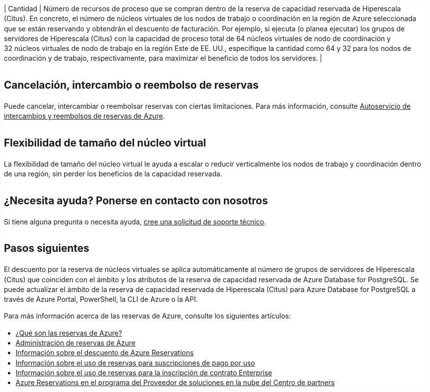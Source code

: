 | Cantidad     | Número de recursos de proceso que se compran dentro de la reserva de capacidad reservada de Hiperescala (Citus). En concreto, el número de núcleos virtuales de los nodos de trabajo o coordinación en la región de Azure seleccionada que se están reservando y obtendrán el descuento de facturación. Por ejemplo, si ejecuta (o planea ejecutar) los grupos de servidores de Hiperescala (Citus) con la capacidad de proceso total de 64 núcleos virtuales de nodo de coordinación y 32 núcleos virtuales de nodo de trabajo en la región Este de EE. UU., especifique la cantidad como 64 y 32 para los nodos de coordinación y de trabajo, respectivamente, para maximizar el beneficio de todos los servidores.                                                                                                                                                                                                                                                     |



## <a name="cancel-exchange-or-refund-reservations"></a>Cancelación, intercambio o reembolso de reservas

Puede cancelar, intercambiar o reembolsar reservas con ciertas limitaciones. Para más información, consulte [Autoservicio de intercambios y reembolsos de reservas de Azure](https://docs.microsoft.com/azure/billing/billing-azure-reservations-self-service-exchange-and-refund).

## <a name="vcore-size-flexibility"></a>Flexibilidad de tamaño del núcleo virtual

La flexibilidad de tamaño del núcleo virtual le ayuda a escalar o reducir verticalmente los nodos de trabajo y coordinación dentro de una región, sin perder los beneficios de la capacidad reservada.

## <a name="need-help-contact-us"></a>¿Necesita ayuda? Ponerse en contacto con nosotros

Si tiene alguna pregunta o necesita ayuda, [cree una solicitud de soporte técnico](https://portal.azure.com/#blade/Microsoft_Azure_Support/HelpAndSupportBlade/newsupportrequest).

## <a name="next-steps"></a>Pasos siguientes

El descuento por la reserva de núcleos virtuales se aplica automáticamente al número de grupos de servidores de Hiperescala (Citus) que coinciden con el ámbito y los atributos de la reserva de capacidad reservada de Azure Database for PostgreSQL. Se puede actualizar el ámbito de la reserva de capacidad reservada de Hiperescala (Citus) para Azure Database for PostgreSQL a través de Azure Portal, PowerShell, la CLI de Azure o la API.

Para más información acerca de las reservas de Azure, consulte los siguientes artículos:

* [¿Qué son las reservas de Azure?](https://docs.microsoft.com/azure/billing/billing-save-compute-costs-reservations)
* [Administración de reservas de Azure](https://docs.microsoft.com/azure/billing/billing-manage-reserved-vm-instance)
* [Información sobre el descuento de Azure Reservations](https://docs.microsoft.com/azure/billing/billing-understand-reservation-charges)
* [Información sobre el uso de reservas para suscripciones de pago por uso](https://docs.microsoft.com/azure/billing/billing-understand-reservation-charges-postgresql)
* [Información sobre el uso de reservas para la inscripción de contrato Enterprise](https://docs.microsoft.com/azure/billing/billing-understand-reserved-instance-usage-ea)
* [Azure Reservations en el programa del Proveedor de soluciones en la nube del Centro de partners](https://docs.microsoft.com/partner-center/azure-reservations)

